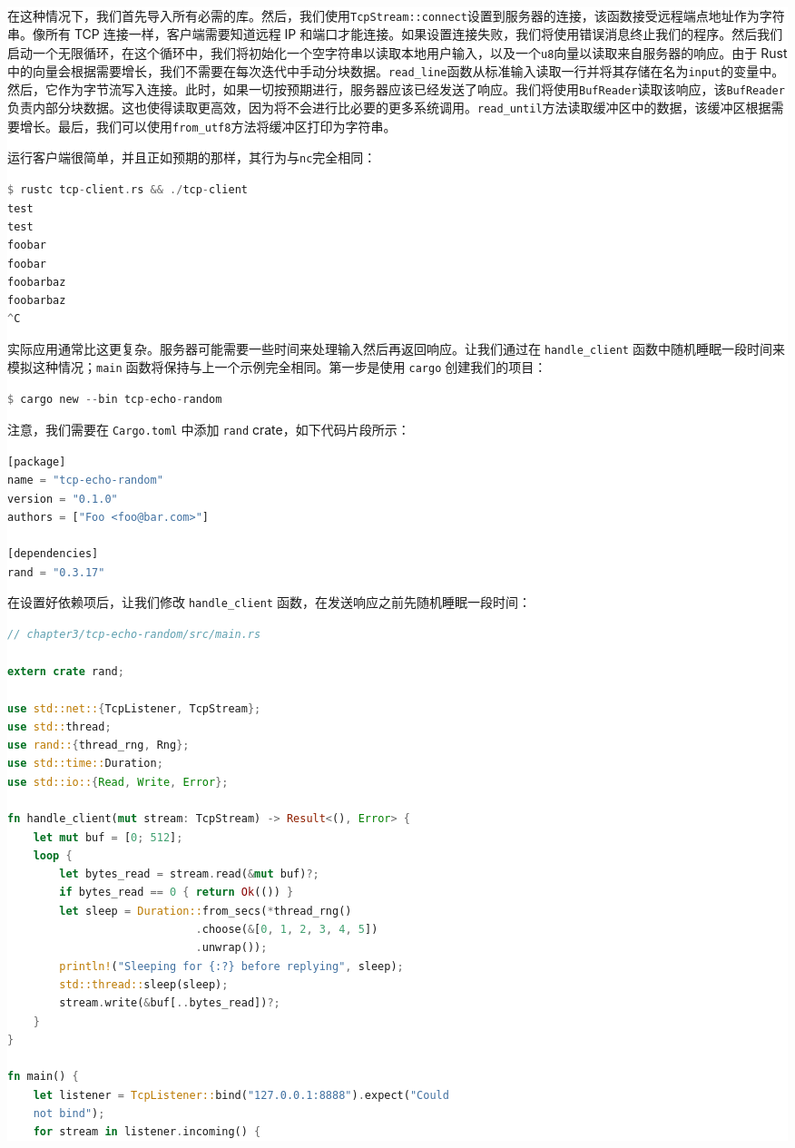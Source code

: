 在这种情况下，我们首先导入所有必需的库。然后，我们使用`TcpStream::connect`设置到服务器的连接，该函数接受远程端点地址作为字符串。像所有 TCP 连接一样，客户端需要知道远程 IP 和端口才能连接。如果设置连接失败，我们将使用错误消息终止我们的程序。然后我们启动一个无限循环，在这个循环中，我们将初始化一个空字符串以读取本地用户输入，以及一个`u8`向量以读取来自服务器的响应。由于 Rust 中的向量会根据需要增长，我们不需要在每次迭代中手动分块数据。`read_line`函数从标准输入读取一行并将其存储在名为`input`的变量中。然后，它作为字节流写入连接。此时，如果一切按预期进行，服务器应该已经发送了响应。我们将使用`BufReader`读取该响应，该`BufReader`负责内部分块数据。这也使得读取更高效，因为将不会进行比必要的更多系统调用。`read_until`方法读取缓冲区中的数据，该缓冲区根据需要增长。最后，我们可以使用`from_utf8`方法将缓冲区打印为字符串。

运行客户端很简单，并且正如预期的那样，其行为与`nc`完全相同：

```rs
$ rustc tcp-client.rs && ./tcp-client
test
test
foobar
foobar
foobarbaz
foobarbaz
^C
```

实际应用通常比这更复杂。服务器可能需要一些时间来处理输入然后再返回响应。让我们通过在 `handle_client` 函数中随机睡眠一段时间来模拟这种情况；`main` 函数将保持与上一个示例完全相同。第一步是使用 `cargo` 创建我们的项目：

```rs
$ cargo new --bin tcp-echo-random
```

注意，我们需要在 `Cargo.toml` 中添加 `rand` crate，如下代码片段所示：

```rs
[package]
name = "tcp-echo-random"
version = "0.1.0"
authors = ["Foo <foo@bar.com>"]

[dependencies]
rand = "0.3.17"
```

在设置好依赖项后，让我们修改 `handle_client` 函数，在发送响应之前先随机睡眠一段时间：

```rs
// chapter3/tcp-echo-random/src/main.rs

extern crate rand;

use std::net::{TcpListener, TcpStream};
use std::thread;
use rand::{thread_rng, Rng};
use std::time::Duration;
use std::io::{Read, Write, Error};

fn handle_client(mut stream: TcpStream) -> Result<(), Error> {
    let mut buf = [0; 512];
    loop {
        let bytes_read = stream.read(&mut buf)?;
        if bytes_read == 0 { return Ok(()) }
        let sleep = Duration::from_secs(*thread_rng()
                             .choose(&[0, 1, 2, 3, 4, 5])
                             .unwrap());
        println!("Sleeping for {:?} before replying", sleep);
        std::thread::sleep(sleep);
        stream.write(&buf[..bytes_read])?;
    }
}

fn main() {
    let listener = TcpListener::bind("127.0.0.1:8888").expect("Could
    not bind");
    for stream in listener.incoming() {
```